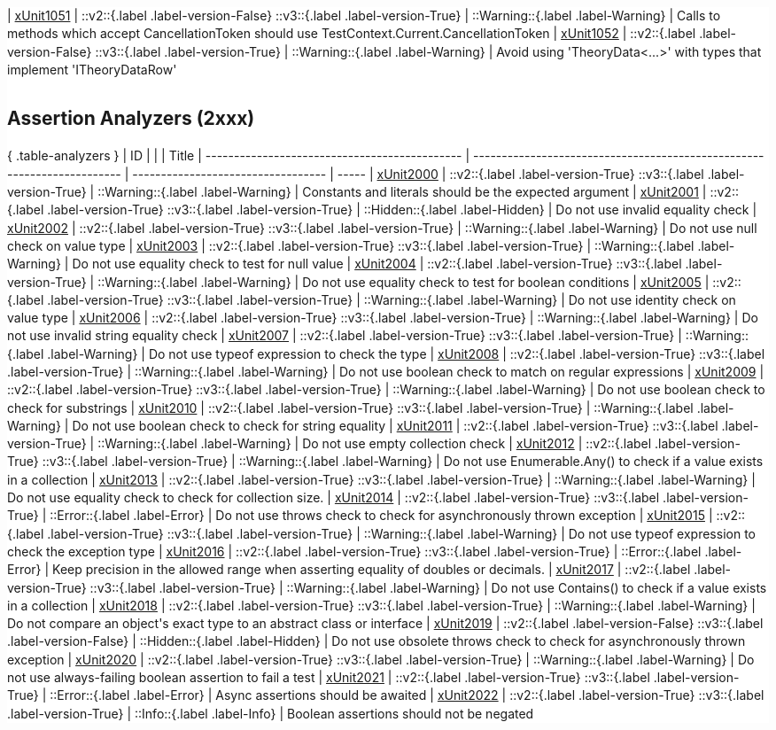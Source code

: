 | [xUnit1051](/xunit.analyzers/rules/xUnit1051) | ::v2::{.label .label-version-False} ::v3::{.label .label-version-True}  | ::Warning::{.label .label-Warning} | Calls to methods which accept CancellationToken should use TestContext.Current.CancellationToken
| [xUnit1052](/xunit.analyzers/rules/xUnit1052) | ::v2::{.label .label-version-False} ::v3::{.label .label-version-True}  | ::Warning::{.label .label-Warning} | Avoid using 'TheoryData<...>' with types that implement 'ITheoryDataRow'

## Assertion Analyzers (2xxx)

{ .table-analyzers }
| ID                                            |                                                                         |                                    | Title
| --------------------------------------------- | ----------------------------------------------------------------------- | ---------------------------------- | -----
| [xUnit2000](/xunit.analyzers/rules/xUnit2000) | ::v2::{.label .label-version-True} ::v3::{.label .label-version-True}   | ::Warning::{.label .label-Warning} | Constants and literals should be the expected argument
| [xUnit2001](/xunit.analyzers/rules/xUnit2001) | ::v2::{.label .label-version-True} ::v3::{.label .label-version-True}   | ::Hidden::{.label .label-Hidden}   | Do not use invalid equality check
| [xUnit2002](/xunit.analyzers/rules/xUnit2002) | ::v2::{.label .label-version-True} ::v3::{.label .label-version-True}   | ::Warning::{.label .label-Warning} | Do not use null check on value type
| [xUnit2003](/xunit.analyzers/rules/xUnit2003) | ::v2::{.label .label-version-True} ::v3::{.label .label-version-True}   | ::Warning::{.label .label-Warning} | Do not use equality check to test for null value
| [xUnit2004](/xunit.analyzers/rules/xUnit2004) | ::v2::{.label .label-version-True} ::v3::{.label .label-version-True}   | ::Warning::{.label .label-Warning} | Do not use equality check to test for boolean conditions
| [xUnit2005](/xunit.analyzers/rules/xUnit2005) | ::v2::{.label .label-version-True} ::v3::{.label .label-version-True}   | ::Warning::{.label .label-Warning} | Do not use identity check on value type
| [xUnit2006](/xunit.analyzers/rules/xUnit2006) | ::v2::{.label .label-version-True} ::v3::{.label .label-version-True}   | ::Warning::{.label .label-Warning} | Do not use invalid string equality check
| [xUnit2007](/xunit.analyzers/rules/xUnit2007) | ::v2::{.label .label-version-True} ::v3::{.label .label-version-True}   | ::Warning::{.label .label-Warning} | Do not use typeof expression to check the type
| [xUnit2008](/xunit.analyzers/rules/xUnit2008) | ::v2::{.label .label-version-True} ::v3::{.label .label-version-True}   | ::Warning::{.label .label-Warning} | Do not use boolean check to match on regular expressions
| [xUnit2009](/xunit.analyzers/rules/xUnit2009) | ::v2::{.label .label-version-True} ::v3::{.label .label-version-True}   | ::Warning::{.label .label-Warning} | Do not use boolean check to check for substrings
| [xUnit2010](/xunit.analyzers/rules/xUnit2010) | ::v2::{.label .label-version-True} ::v3::{.label .label-version-True}   | ::Warning::{.label .label-Warning} | Do not use boolean check to check for string equality
| [xUnit2011](/xunit.analyzers/rules/xUnit2011) | ::v2::{.label .label-version-True} ::v3::{.label .label-version-True}   | ::Warning::{.label .label-Warning} | Do not use empty collection check
| [xUnit2012](/xunit.analyzers/rules/xUnit2012) | ::v2::{.label .label-version-True} ::v3::{.label .label-version-True}   | ::Warning::{.label .label-Warning} | Do not use Enumerable.Any() to check if a value exists in a collection
| [xUnit2013](/xunit.analyzers/rules/xUnit2013) | ::v2::{.label .label-version-True} ::v3::{.label .label-version-True}   | ::Warning::{.label .label-Warning} | Do not use equality check to check for collection size.
| [xUnit2014](/xunit.analyzers/rules/xUnit2014) | ::v2::{.label .label-version-True} ::v3::{.label .label-version-True}   | ::Error::{.label .label-Error}     | Do not use throws check to check for asynchronously thrown exception
| [xUnit2015](/xunit.analyzers/rules/xUnit2015) | ::v2::{.label .label-version-True} ::v3::{.label .label-version-True}   | ::Warning::{.label .label-Warning} | Do not use typeof expression to check the exception type
| [xUnit2016](/xunit.analyzers/rules/xUnit2016) | ::v2::{.label .label-version-True} ::v3::{.label .label-version-True}   | ::Error::{.label .label-Error}     | Keep precision in the allowed range when asserting equality of doubles or decimals.
| [xUnit2017](/xunit.analyzers/rules/xUnit2017) | ::v2::{.label .label-version-True} ::v3::{.label .label-version-True}   | ::Warning::{.label .label-Warning} | Do not use Contains() to check if a value exists in a collection
| [xUnit2018](/xunit.analyzers/rules/xUnit2018) | ::v2::{.label .label-version-True} ::v3::{.label .label-version-True}   | ::Warning::{.label .label-Warning} | Do not compare an object's exact type to an abstract class or interface
| [xUnit2019](/xunit.analyzers/rules/xUnit2019) | ::v2::{.label .label-version-False} ::v3::{.label .label-version-False} | ::Hidden::{.label .label-Hidden}   | Do not use obsolete throws check to check for asynchronously thrown exception
| [xUnit2020](/xunit.analyzers/rules/xUnit2020) | ::v2::{.label .label-version-True} ::v3::{.label .label-version-True}   | ::Warning::{.label .label-Warning} | Do not use always-failing boolean assertion to fail a test
| [xUnit2021](/xunit.analyzers/rules/xUnit2021) | ::v2::{.label .label-version-True} ::v3::{.label .label-version-True}   | ::Error::{.label .label-Error}     | Async assertions should be awaited
| [xUnit2022](/xunit.analyzers/rules/xUnit2022) | ::v2::{.label .label-version-True} ::v3::{.label .label-version-True}   | ::Info::{.label .label-Info}       | Boolean assertions should not be negated